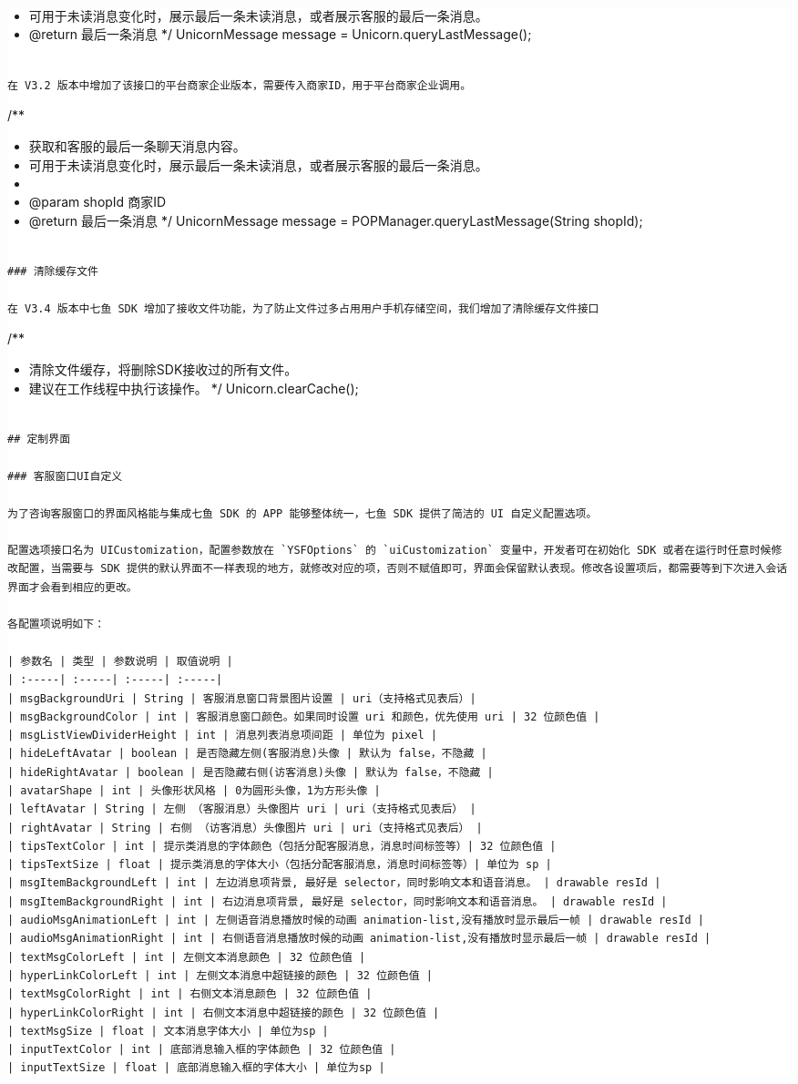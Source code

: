  * 可用于未读消息变化时，展示最后一条未读消息，或者展示客服的最后一条消息。
 * @return 最后一条消息
 */
UnicornMessage message = Unicorn.queryLastMessage();
```

在 V3.2 版本中增加了该接口的平台商家企业版本，需要传入商家ID，用于平台商家企业调用。

```
/**
 * 获取和客服的最后一条聊天消息内容。
 * 可用于未读消息变化时，展示最后一条未读消息，或者展示客服的最后一条消息。
 *
 * @param shopId 商家ID
 * @return 最后一条消息
 */
UnicornMessage message = POPManager.queryLastMessage(String shopId);
```

### 清除缓存文件

在 V3.4 版本中七鱼 SDK 增加了接收文件功能，为了防止文件过多占用用户手机存储空间，我们增加了清除缓存文件接口

```
/**
 * 清除文件缓存，将删除SDK接收过的所有文件。<br>
 * 建议在工作线程中执行该操作。
 */
Unicorn.clearCache();
```

## 定制界面

### 客服窗口UI自定义

为了咨询客服窗口的界面风格能与集成七鱼 SDK 的 APP 能够整体统一，七鱼 SDK 提供了简洁的 UI 自定义配置选项。

配置选项接口名为 UICustomization，配置参数放在 `YSFOptions` 的 `uiCustomization` 变量中，开发者可在初始化 SDK 或者在运行时任意时候修改配置，当需要与 SDK 提供的默认界面不一样表现的地方，就修改对应的项，否则不赋值即可，界面会保留默认表现。修改各设置项后，都需要等到下次进入会话界面才会看到相应的更改。

各配置项说明如下：

| 参数名 | 类型 | 参数说明 | 取值说明 |
| :-----| :-----| :-----| :-----|
| msgBackgroundUri | String | 客服消息窗口背景图片设置 | uri（支持格式见表后）|
| msgBackgroundColor | int | 客服消息窗口颜色。如果同时设置 uri 和颜色，优先使用 uri | 32 位颜色值 |
| msgListViewDividerHeight | int | 消息列表消息项间距 | 单位为 pixel |
| hideLeftAvatar | boolean | 是否隐藏左侧(客服消息)头像 | 默认为 false，不隐藏 |
| hideRightAvatar | boolean | 是否隐藏右侧(访客消息)头像 | 默认为 false，不隐藏 |
| avatarShape | int | 头像形状风格 | 0为圆形头像，1为方形头像 |
| leftAvatar | String | 左侧 （客服消息）头像图片 uri | uri（支持格式见表后） |
| rightAvatar | String | 右侧 （访客消息）头像图片 uri | uri（支持格式见表后） |
| tipsTextColor | int | 提示类消息的字体颜色（包括分配客服消息，消息时间标签等）| 32 位颜色值 |
| tipsTextSize | float | 提示类消息的字体大小（包括分配客服消息，消息时间标签等）| 单位为 sp |
| msgItemBackgroundLeft | int | 左边消息项背景, 最好是 selector，同时影响文本和语音消息。 | drawable resId |
| msgItemBackgroundRight | int | 右边消息项背景, 最好是 selector，同时影响文本和语音消息。 | drawable resId |
| audioMsgAnimationLeft | int | 左侧语音消息播放时候的动画 animation-list,没有播放时显示最后一帧 | drawable resId |
| audioMsgAnimationRight | int | 右侧语音消息播放时候的动画 animation-list,没有播放时显示最后一帧 | drawable resId |
| textMsgColorLeft | int | 左侧文本消息颜色 | 32 位颜色值 |
| hyperLinkColorLeft | int | 左侧文本消息中超链接的颜色 | 32 位颜色值 |
| textMsgColorRight | int | 右侧文本消息颜色 | 32 位颜色值 |
| hyperLinkColorRight | int | 右侧文本消息中超链接的颜色 | 32 位颜色值 |
| textMsgSize | float | 文本消息字体大小 | 单位为sp |
| inputTextColor | int | 底部消息输入框的字体颜色 | 32 位颜色值 |
| inputTextSize | float | 底部消息输入框的字体大小 | 单位为sp |
```